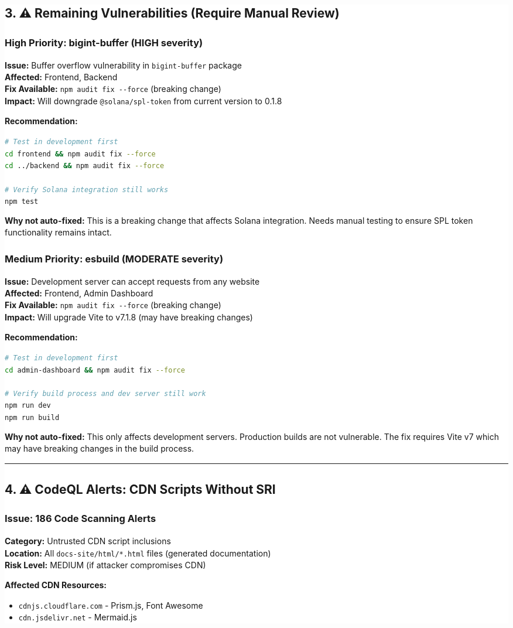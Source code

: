 
## 3. ⚠️ Remaining Vulnerabilities (Require Manual Review)

### High Priority: bigint-buffer (HIGH severity)
**Issue:** Buffer overflow vulnerability in `bigint-buffer` package  
**Affected:** Frontend, Backend  
**Fix Available:** `npm audit fix --force` (breaking change)  
**Impact:** Will downgrade `@solana/spl-token` from current version to 0.1.8  

**Recommendation:**
```bash
# Test in development first
cd frontend && npm audit fix --force
cd ../backend && npm audit fix --force

# Verify Solana integration still works
npm test
```

**Why not auto-fixed:** This is a breaking change that affects Solana integration. Needs manual testing to ensure SPL token functionality remains intact.

### Medium Priority: esbuild (MODERATE severity)
**Issue:** Development server can accept requests from any website  
**Affected:** Frontend, Admin Dashboard  
**Fix Available:** `npm audit fix --force` (breaking change)  
**Impact:** Will upgrade Vite to v7.1.8 (may have breaking changes)  

**Recommendation:**
```bash
# Test in development first
cd admin-dashboard && npm audit fix --force

# Verify build process and dev server still work
npm run dev
npm run build
```

**Why not auto-fixed:** This only affects development servers. Production builds are not vulnerable. The fix requires Vite v7 which may have breaking changes in the build process.

---

## 4. ⚠️ CodeQL Alerts: CDN Scripts Without SRI

### Issue: 186 Code Scanning Alerts
**Category:** Untrusted CDN script inclusions  
**Location:** All `docs-site/html/*.html` files (generated documentation)  
**Risk Level:** MEDIUM (if attacker compromises CDN)  

**Affected CDN Resources:**
- `cdnjs.cloudflare.com` - Prism.js, Font Awesome
- `cdn.jsdelivr.net` - Mermaid.js
